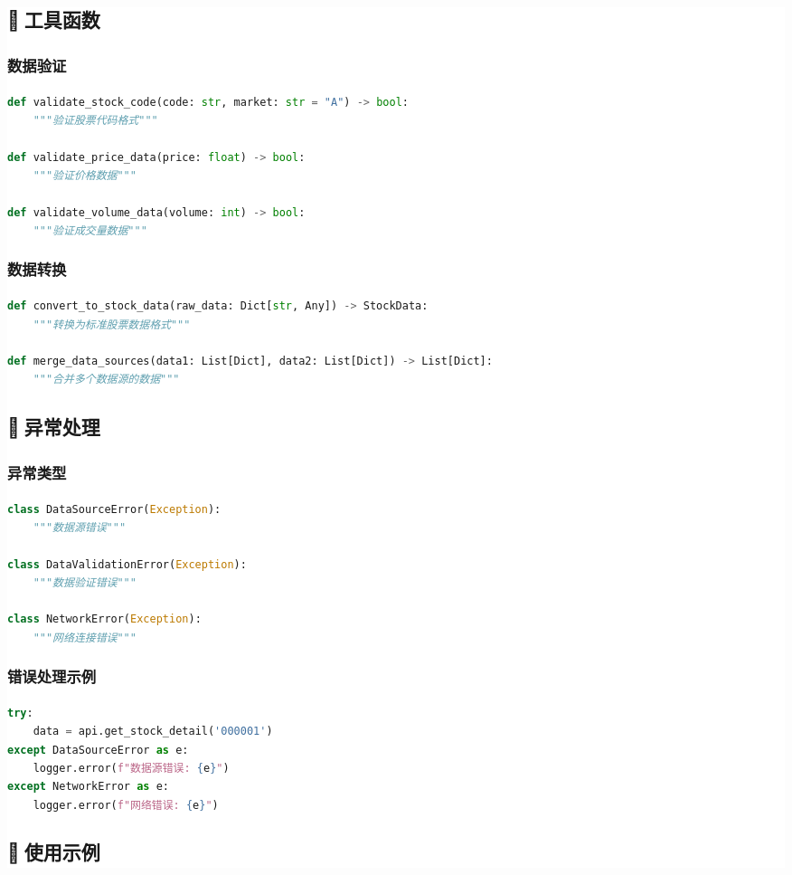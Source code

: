 ## 🔧 工具函数

### 数据验证

```python
def validate_stock_code(code: str, market: str = "A") -> bool:
    """验证股票代码格式"""
    
def validate_price_data(price: float) -> bool:
    """验证价格数据"""
    
def validate_volume_data(volume: int) -> bool:
    """验证成交量数据"""
```

### 数据转换

```python
def convert_to_stock_data(raw_data: Dict[str, Any]) -> StockData:
    """转换为标准股票数据格式"""
    
def merge_data_sources(data1: List[Dict], data2: List[Dict]) -> List[Dict]:
    """合并多个数据源的数据"""
```

## 🚨 异常处理

### 异常类型

```python
class DataSourceError(Exception):
    """数据源错误"""
    
class DataValidationError(Exception):
    """数据验证错误"""
    
class NetworkError(Exception):
    """网络连接错误"""
```

### 错误处理示例

```python
try:
    data = api.get_stock_detail('000001')
except DataSourceError as e:
    logger.error(f"数据源错误: {e}")
except NetworkError as e:
    logger.error(f"网络错误: {e}")
```

## 📝 使用示例
